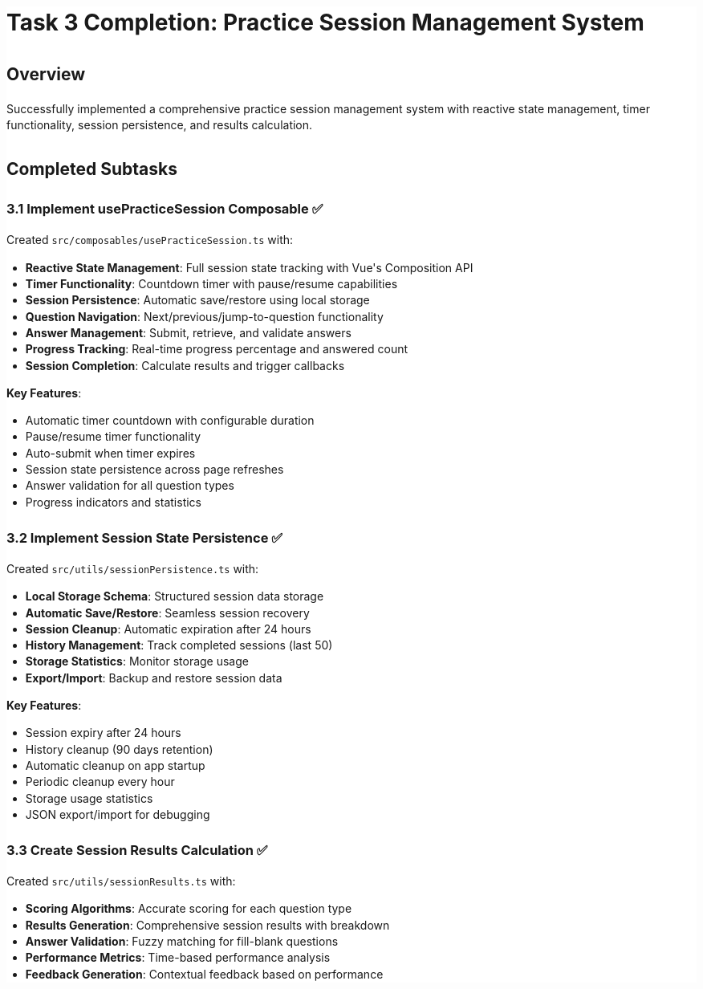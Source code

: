 # Task 3 Completion: Practice Session Management System

## Overview
Successfully implemented a comprehensive practice session management system with reactive state management, timer functionality, session persistence, and results calculation.

## Completed Subtasks

### 3.1 Implement usePracticeSession Composable ✅
Created `src/composables/usePracticeSession.ts` with:
- **Reactive State Management**: Full session state tracking with Vue's Composition API
- **Timer Functionality**: Countdown timer with pause/resume capabilities
- **Session Persistence**: Automatic save/restore using local storage
- **Question Navigation**: Next/previous/jump-to-question functionality
- **Answer Management**: Submit, retrieve, and validate answers
- **Progress Tracking**: Real-time progress percentage and answered count
- **Session Completion**: Calculate results and trigger callbacks

**Key Features**:
- Automatic timer countdown with configurable duration
- Pause/resume timer functionality
- Auto-submit when timer expires
- Session state persistence across page refreshes
- Answer validation for all question types
- Progress indicators and statistics

### 3.2 Implement Session State Persistence ✅
Created `src/utils/sessionPersistence.ts` with:
- **Local Storage Schema**: Structured session data storage
- **Automatic Save/Restore**: Seamless session recovery
- **Session Cleanup**: Automatic expiration after 24 hours
- **History Management**: Track completed sessions (last 50)
- **Storage Statistics**: Monitor storage usage
- **Export/Import**: Backup and restore session data

**Key Features**:
- Session expiry after 24 hours
- History cleanup (90 days retention)
- Automatic cleanup on app startup
- Periodic cleanup every hour
- Storage usage statistics
- JSON export/import for debugging

### 3.3 Create Session Results Calculation ✅
Created `src/utils/sessionResults.ts` with:
- **Scoring Algorithms**: Accurate scoring for each question type
- **Results Generation**: Comprehensive session results with breakdown
- **Answer Validation**: Fuzzy matching for fill-blank questions
- **Performance Metrics**: Time-based performance analysis
- **Feedback Generation**: Contextual feedback based on performance
